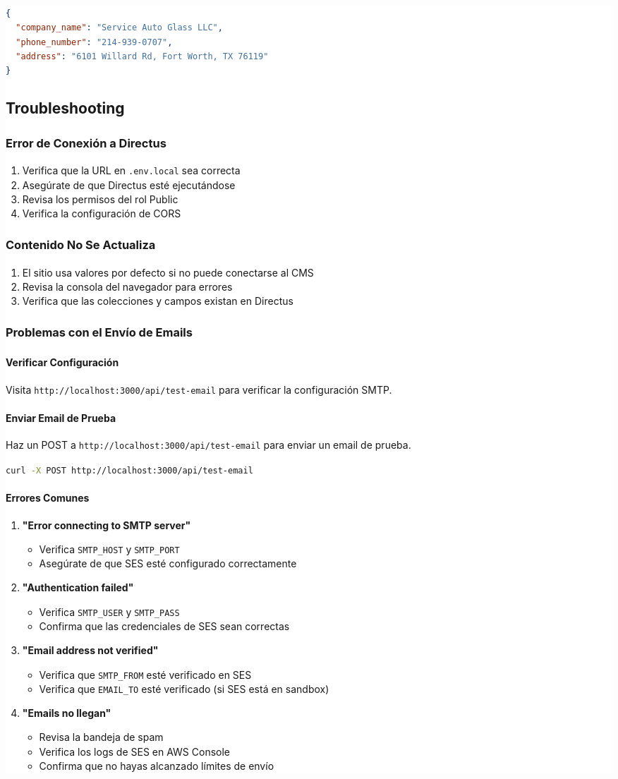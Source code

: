 ```json
{
  "company_name": "Service Auto Glass LLC",
  "phone_number": "214-939-0707",
  "address": "6101 Willard Rd, Fort Worth, TX 76119"
}
```

## Troubleshooting

### Error de Conexión a Directus

1. Verifica que la URL en `.env.local` sea correcta
2. Asegúrate de que Directus esté ejecutándose
3. Revisa los permisos del rol Public
4. Verifica la configuración de CORS

### Contenido No Se Actualiza

1. El sitio usa valores por defecto si no puede conectarse al CMS
2. Revisa la consola del navegador para errores
3. Verifica que las colecciones y campos existan en Directus

### Problemas con el Envío de Emails

#### Verificar Configuración

Visita `http://localhost:3000/api/test-email` para verificar la configuración SMTP.

#### Enviar Email de Prueba

Haz un POST a `http://localhost:3000/api/test-email` para enviar un email de prueba.

```bash
curl -X POST http://localhost:3000/api/test-email
```

#### Errores Comunes

1. **"Error connecting to SMTP server"**
   - Verifica `SMTP_HOST` y `SMTP_PORT`
   - Asegúrate de que SES esté configurado correctamente

2. **"Authentication failed"**
   - Verifica `SMTP_USER` y `SMTP_PASS`
   - Confirma que las credenciales de SES sean correctas

3. **"Email address not verified"**
   - Verifica que `SMTP_FROM` esté verificado en SES
   - Verifica que `EMAIL_TO` esté verificado (si SES está en sandbox)

4. **"Emails no llegan"**
   - Revisa la bandeja de spam
   - Verifica los logs de SES en AWS Console
   - Confirma que no hayas alcanzado límites de envío
